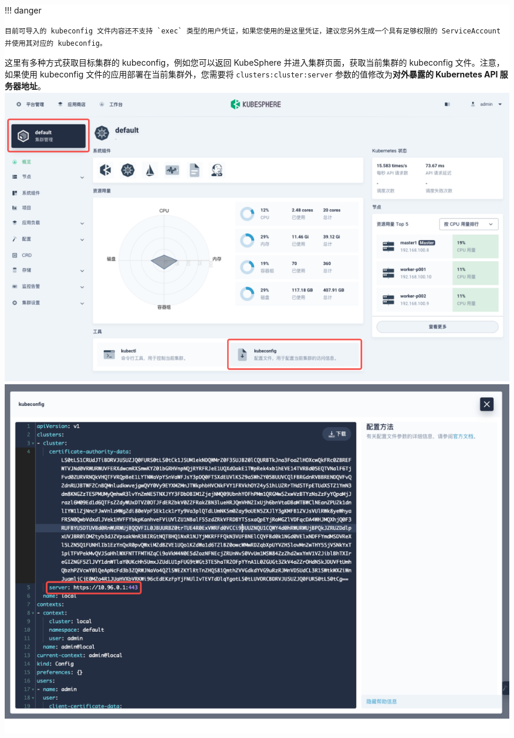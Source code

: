 !!! danger

    目前可导入的 kubeconfig 文件内容还不支持 `exec` 类型的用户凭证，如果您使用的是这里凭证，建议您另外生成一个具有足够权限的 ServiceAccount 并使用其对应的 kubeconfig。

这里有多种方式获取目标集群的 kubeconfig，例如您可以返回 KubeSphere 并进入集群页面，获取当前集群的 kubeconfig 文件。注意，如果使用 kubeconfig 文件的应用部署在当前集群外，您需要将 `clusters:cluster:server` 参数的值修改为**对外暴露的 Kubernetes API 服务器地址**。
![image.png](../img/server-ks/ks-cluster-kubeconfig.png)
![image.png](../img/server-ks/ks-cluster-kubeconfig-server.png)
​
